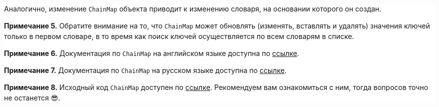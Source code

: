 Аналогично, изменение `ChainMap` объекта приводит к изменению словаря, на основании которого он создан.

​**Примечание 5.** ​​Обратите внимание на то, что `ChainMap` может обновлять (изменять, вставлять и удалять) значения ключей только в первом словаре, в то время как поиск ключей осуществляется по всем словарям в списке.

**Примечание 6.** Документация по `ChainMap` на английском языке доступна по [ссылке](https://docs.python.org/3/library/collections.html#collections.ChainMap).

**Примечание 7.** Документация по `ChainMap` на русском языке доступна по [ссылке](https://docs-python.ru/standart-library/modul-collections-python/klass-chainmap-modulja-collections/).

**Примечание 8.** Исходный код `ChainMap` доступен по [ссылке](https://github.com/python/cpython/blob/main/Lib/collections/__init__.py). Рекомендуем вам ознакомиться с ним, тогда вопросов точно не останется 😎.